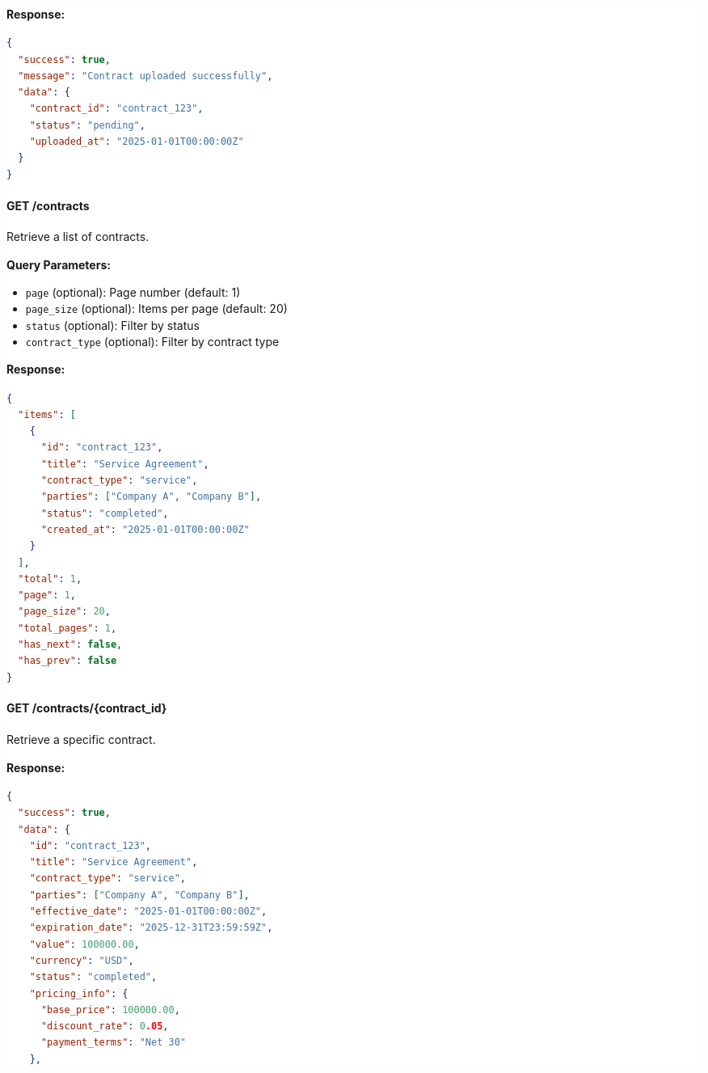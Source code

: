 **Response:**
```json
{
  "success": true,
  "message": "Contract uploaded successfully",
  "data": {
    "contract_id": "contract_123",
    "status": "pending",
    "uploaded_at": "2025-01-01T00:00:00Z"
  }
}
```

#### GET /contracts
Retrieve a list of contracts.

**Query Parameters:**
- `page` (optional): Page number (default: 1)
- `page_size` (optional): Items per page (default: 20)
- `status` (optional): Filter by status
- `contract_type` (optional): Filter by contract type

**Response:**
```json
{
  "items": [
    {
      "id": "contract_123",
      "title": "Service Agreement",
      "contract_type": "service",
      "parties": ["Company A", "Company B"],
      "status": "completed",
      "created_at": "2025-01-01T00:00:00Z"
    }
  ],
  "total": 1,
  "page": 1,
  "page_size": 20,
  "total_pages": 1,
  "has_next": false,
  "has_prev": false
}
```

#### GET /contracts/{contract_id}
Retrieve a specific contract.

**Response:**
```json
{
  "success": true,
  "data": {
    "id": "contract_123",
    "title": "Service Agreement",
    "contract_type": "service",
    "parties": ["Company A", "Company B"],
    "effective_date": "2025-01-01T00:00:00Z",
    "expiration_date": "2025-12-31T23:59:59Z",
    "value": 100000.00,
    "currency": "USD",
    "status": "completed",
    "pricing_info": {
      "base_price": 100000.00,
      "discount_rate": 0.05,
      "payment_terms": "Net 30"
    },
```